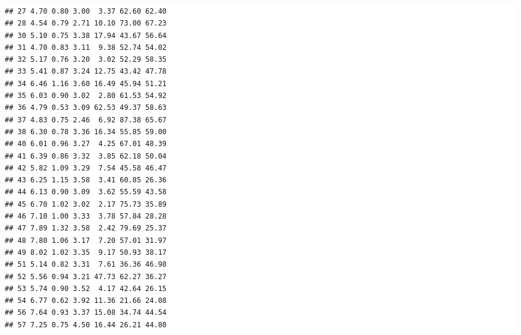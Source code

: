     ## 27 4.70 0.80 3.00  3.37 62.60 62.40
    ## 28 4.54 0.79 2.71 10.10 73.00 67.23
    ## 30 5.10 0.75 3.38 17.94 43.67 56.64
    ## 31 4.70 0.83 3.11  9.38 52.74 54.02
    ## 32 5.17 0.76 3.20  3.02 52.29 58.35
    ## 33 5.41 0.87 3.24 12.75 43.42 47.78
    ## 34 6.46 1.16 3.60 16.49 45.94 51.21
    ## 35 6.03 0.90 3.02  2.80 61.53 54.92
    ## 36 4.79 0.53 3.09 62.53 49.37 58.63
    ## 37 4.83 0.75 2.46  6.92 87.38 65.67
    ## 38 6.30 0.78 3.36 16.34 55.85 59.00
    ## 40 6.01 0.96 3.27  4.25 67.01 48.39
    ## 41 6.39 0.86 3.32  3.85 62.18 50.04
    ## 42 5.82 1.09 3.29  7.54 45.58 46.47
    ## 43 6.25 1.15 3.58  3.41 60.85 26.36
    ## 44 6.13 0.90 3.09  3.62 55.59 43.58
    ## 45 6.70 1.02 3.02  2.17 75.73 35.89
    ## 46 7.10 1.00 3.33  3.78 57.84 28.28
    ## 47 7.89 1.32 3.58  2.42 79.69 25.37
    ## 48 7.80 1.06 3.17  7.20 57.01 31.97
    ## 49 8.02 1.02 3.35  9.17 50.93 38.17
    ## 51 5.14 0.82 3.31  7.61 36.36 46.98
    ## 52 5.56 0.94 3.21 47.73 62.27 36.27
    ## 53 5.74 0.90 3.52  4.17 42.64 26.15
    ## 54 6.77 0.62 3.92 11.36 21.66 24.08
    ## 56 7.64 0.93 3.37 15.08 34.74 44.54
    ## 57 7.25 0.75 4.50 16.44 26.21 44.80

